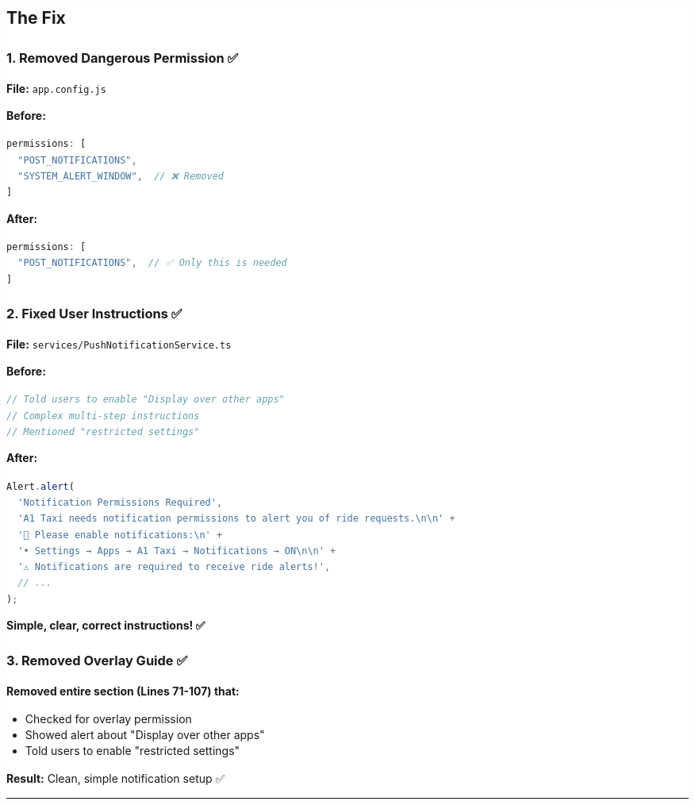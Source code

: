 ## The Fix

### 1. Removed Dangerous Permission ✅

**File:** `app.config.js`

**Before:**
```javascript
permissions: [
  "POST_NOTIFICATIONS",
  "SYSTEM_ALERT_WINDOW",  // ❌ Removed
]
```

**After:**
```javascript
permissions: [
  "POST_NOTIFICATIONS",  // ✅ Only this is needed
]
```

### 2. Fixed User Instructions ✅

**File:** `services/PushNotificationService.ts`

**Before:**
```typescript
// Told users to enable "Display over other apps"
// Complex multi-step instructions
// Mentioned "restricted settings"
```

**After:**
```typescript
Alert.alert(
  'Notification Permissions Required',
  'A1 Taxi needs notification permissions to alert you of ride requests.\n\n' +
  '📱 Please enable notifications:\n' +
  '• Settings → Apps → A1 Taxi → Notifications → ON\n\n' +
  '⚠️ Notifications are required to receive ride alerts!',
  // ...
);
```

**Simple, clear, correct instructions! ✅**

### 3. Removed Overlay Guide ✅

**Removed entire section (Lines 71-107) that:**
- Checked for overlay permission
- Showed alert about "Display over other apps"
- Told users to enable "restricted settings"

**Result:** Clean, simple notification setup ✅

---